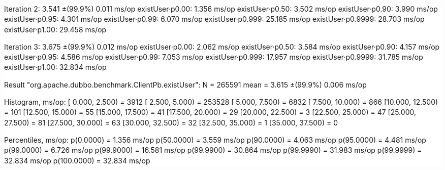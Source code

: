 Iteration   2: 3.541 ±(99.9%) 0.011 ms/op
                 existUser·p0.00:   1.356 ms/op
                 existUser·p0.50:   3.502 ms/op
                 existUser·p0.90:   3.990 ms/op
                 existUser·p0.95:   4.301 ms/op
                 existUser·p0.99:   6.070 ms/op
                 existUser·p0.999:  25.185 ms/op
                 existUser·p0.9999: 28.703 ms/op
                 existUser·p1.00:   29.458 ms/op

Iteration   3: 3.675 ±(99.9%) 0.012 ms/op
                 existUser·p0.00:   2.062 ms/op
                 existUser·p0.50:   3.584 ms/op
                 existUser·p0.90:   4.157 ms/op
                 existUser·p0.95:   4.586 ms/op
                 existUser·p0.99:   7.053 ms/op
                 existUser·p0.999:  17.957 ms/op
                 existUser·p0.9999: 31.785 ms/op
                 existUser·p1.00:   32.834 ms/op



Result "org.apache.dubbo.benchmark.ClientPb.existUser":
  N = 265591
  mean =      3.615 ±(99.9%) 0.006 ms/op

  Histogram, ms/op:
    [ 0.000,  2.500) = 3912 
    [ 2.500,  5.000) = 253528 
    [ 5.000,  7.500) = 6832 
    [ 7.500, 10.000) = 866 
    [10.000, 12.500) = 101 
    [12.500, 15.000) = 55 
    [15.000, 17.500) = 41 
    [17.500, 20.000) = 29 
    [20.000, 22.500) = 3 
    [22.500, 25.000) = 47 
    [25.000, 27.500) = 81 
    [27.500, 30.000) = 63 
    [30.000, 32.500) = 32 
    [32.500, 35.000) = 1 
    [35.000, 37.500) = 0 

  Percentiles, ms/op:
      p(0.0000) =      1.356 ms/op
     p(50.0000) =      3.559 ms/op
     p(90.0000) =      4.063 ms/op
     p(95.0000) =      4.481 ms/op
     p(99.0000) =      6.726 ms/op
     p(99.9000) =     16.581 ms/op
     p(99.9900) =     30.864 ms/op
     p(99.9990) =     31.983 ms/op
     p(99.9999) =     32.834 ms/op
    p(100.0000) =     32.834 ms/op
